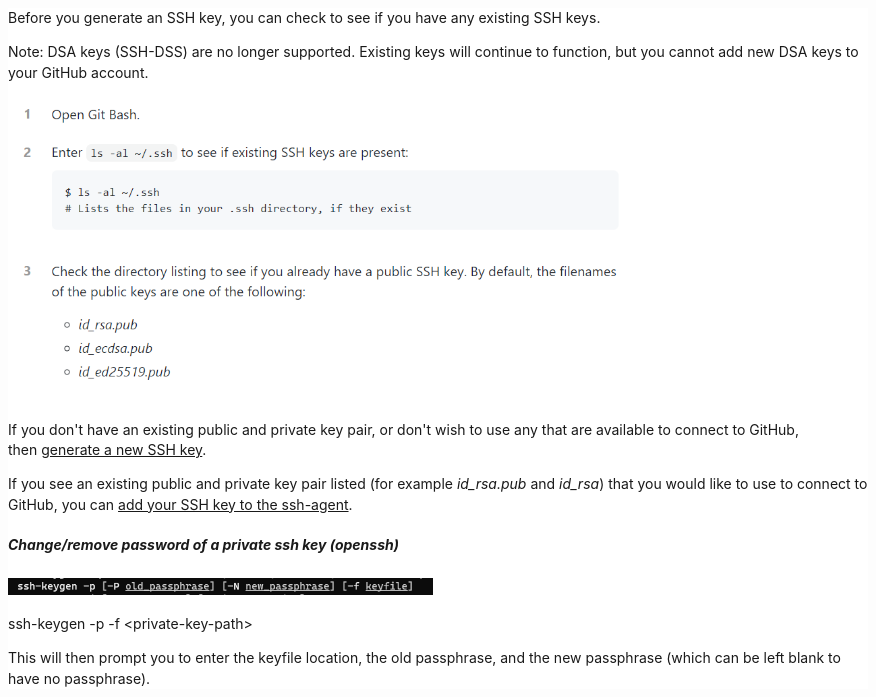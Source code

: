 Before you generate an SSH key, you can check to see if you have any
existing SSH keys.

Note: DSA keys (SSH-DSS) are no longer supported. Existing keys will
continue to function, but you cannot add new DSA keys to your GitHub
account.

<img src="./media/image34.png" style="width:6.5in;height:3.16181in"
alt="Graphical user interface, text, application, email Description automatically generated" />

If you don't have an existing public and private key pair, or don't wish
to use any that are available to connect to GitHub, then [generate a new
SSH
key](https://docs.github.com/en/articles/generating-a-new-ssh-key-and-adding-it-to-the-ssh-agent).

If you see an existing public and private key pair listed (for
example *id_rsa.pub* and *id_rsa*) that you would like to use to connect
to GitHub, you can [add your SSH key to the
ssh-agent](https://docs.github.com/en/articles/generating-a-new-ssh-key-and-adding-it-to-the-ssh-agent/#adding-your-ssh-key-to-the-ssh-agent).

##### Change/remove password of a private ssh key (openssh)

<img src="./media/image38.png"
style="width:4.42384in;height:0.17362in" />

ssh-keygen -p -f \<private-key-path\>

This will then prompt you to enter the keyfile location, the old
passphrase, and the new passphrase (which can be left blank to have no
passphrase).

